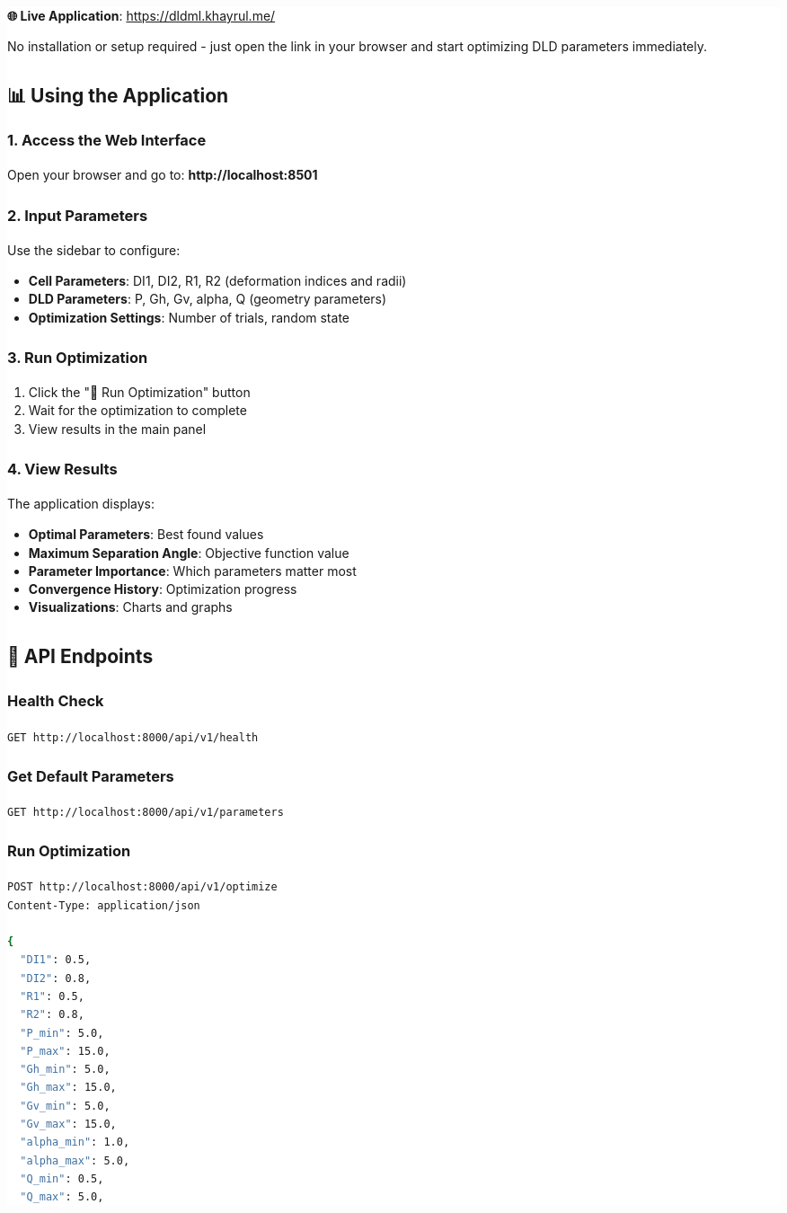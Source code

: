 **🌐 Live Application**: https://dldml.khayrul.me/

No installation or setup required - just open the link in your browser and start optimizing DLD parameters immediately.



## 📊 Using the Application

### 1. Access the Web Interface
Open your browser and go to: **http://localhost:8501**

### 2. Input Parameters
Use the sidebar to configure:
- **Cell Parameters**: DI1, DI2, R1, R2 (deformation indices and radii)
- **DLD Parameters**: P, Gh, Gv, alpha, Q (geometry parameters)
- **Optimization Settings**: Number of trials, random state

### 3. Run Optimization
1. Click the "🚀 Run Optimization" button
2. Wait for the optimization to complete
3. View results in the main panel

### 4. View Results
The application displays:
- **Optimal Parameters**: Best found values
- **Maximum Separation Angle**: Objective function value
- **Parameter Importance**: Which parameters matter most
- **Convergence History**: Optimization progress
- **Visualizations**: Charts and graphs

## 🔌 API Endpoints

### Health Check
```bash
GET http://localhost:8000/api/v1/health
```

### Get Default Parameters
```bash
GET http://localhost:8000/api/v1/parameters
```

### Run Optimization
```bash
POST http://localhost:8000/api/v1/optimize
Content-Type: application/json

{
  "DI1": 0.5,
  "DI2": 0.8,
  "R1": 0.5,
  "R2": 0.8,
  "P_min": 5.0,
  "P_max": 15.0,
  "Gh_min": 5.0,
  "Gh_max": 15.0,
  "Gv_min": 5.0,
  "Gv_max": 15.0,
  "alpha_min": 1.0,
  "alpha_max": 5.0,
  "Q_min": 0.5,
  "Q_max": 5.0,
```
